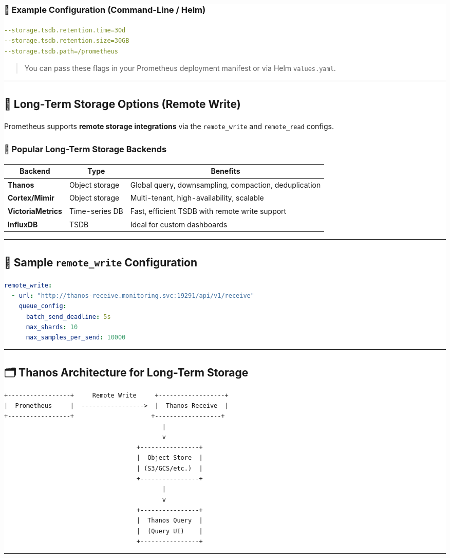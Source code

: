 ### 📌 Example Configuration (Command-Line / Helm)

```yaml
--storage.tsdb.retention.time=30d
--storage.tsdb.retention.size=30GB
--storage.tsdb.path=/prometheus
```

> You can pass these flags in your Prometheus deployment manifest or via Helm `values.yaml`.

---

## 🏪 Long-Term Storage Options (Remote Write)

Prometheus supports **remote storage integrations** via the `remote_write` and `remote_read` configs.

### 🔗 Popular Long-Term Storage Backends

| Backend         | Type             | Benefits                                              |
|------------------|------------------|-------------------------------------------------------|
| **Thanos**       | Object storage   | Global query, downsampling, compaction, deduplication |
| **Cortex/Mimir** | Object storage   | Multi-tenant, high-availability, scalable             |
| **VictoriaMetrics** | Time-series DB | Fast, efficient TSDB with remote write support       |
| **InfluxDB**     | TSDB             | Ideal for custom dashboards                           |

---

## 🧰 Sample `remote_write` Configuration

```yaml
remote_write:
  - url: "http://thanos-receive.monitoring.svc:19291/api/v1/receive"
    queue_config:
      batch_send_deadline: 5s
      max_shards: 10
      max_samples_per_send: 10000
```

---

## 🗂️ Thanos Architecture for Long-Term Storage

```
+-----------------+     Remote Write     +------------------+
|  Prometheus     |  ----------------->  |  Thanos Receive  |
+-----------------+                     +------------------+
                                           |
                                           v
                                    +----------------+
                                    |  Object Store  |
                                    | (S3/GCS/etc.)  |
                                    +----------------+
                                           |
                                           v
                                    +----------------+
                                    |  Thanos Query  |
                                    |  (Query UI)    |
                                    +----------------+
```

---